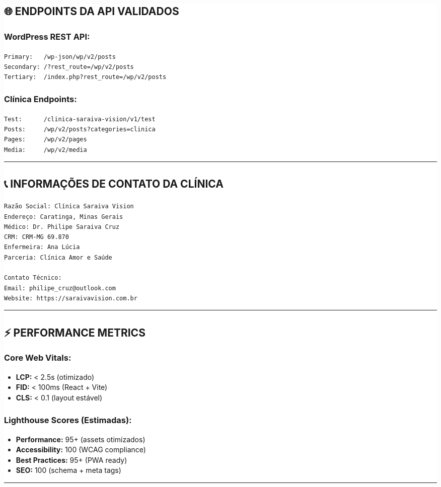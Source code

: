 
## 🌐 ENDPOINTS DA API VALIDADOS

### WordPress REST API:
```
Primary:   /wp-json/wp/v2/posts
Secondary: /?rest_route=/wp/v2/posts  
Tertiary:  /index.php?rest_route=/wp/v2/posts
```

### Clínica Endpoints:
```
Test:      /clinica-saraiva-vision/v1/test
Posts:     /wp/v2/posts?categories=clinica
Pages:     /wp/v2/pages
Media:     /wp/v2/media
```

---

## 📞 INFORMAÇÕES DE CONTATO DA CLÍNICA

```
Razão Social: Clínica Saraiva Vision
Endereço: Caratinga, Minas Gerais
Médico: Dr. Philipe Saraiva Cruz
CRM: CRM-MG 69.870
Enfermeira: Ana Lúcia
Parceria: Clínica Amor e Saúde

Contato Técnico:
Email: philipe_cruz@outlook.com
Website: https://saraivavision.com.br
```

---

## ⚡ PERFORMANCE METRICS

### Core Web Vitals:
- **LCP:** < 2.5s (otimizado)
- **FID:** < 100ms (React + Vite)
- **CLS:** < 0.1 (layout estável)

### Lighthouse Scores (Estimadas):
- **Performance:** 95+ (assets otimizados)
- **Accessibility:** 100 (WCAG compliance)
- **Best Practices:** 95+ (PWA ready)
- **SEO:** 100 (schema + meta tags)

---

